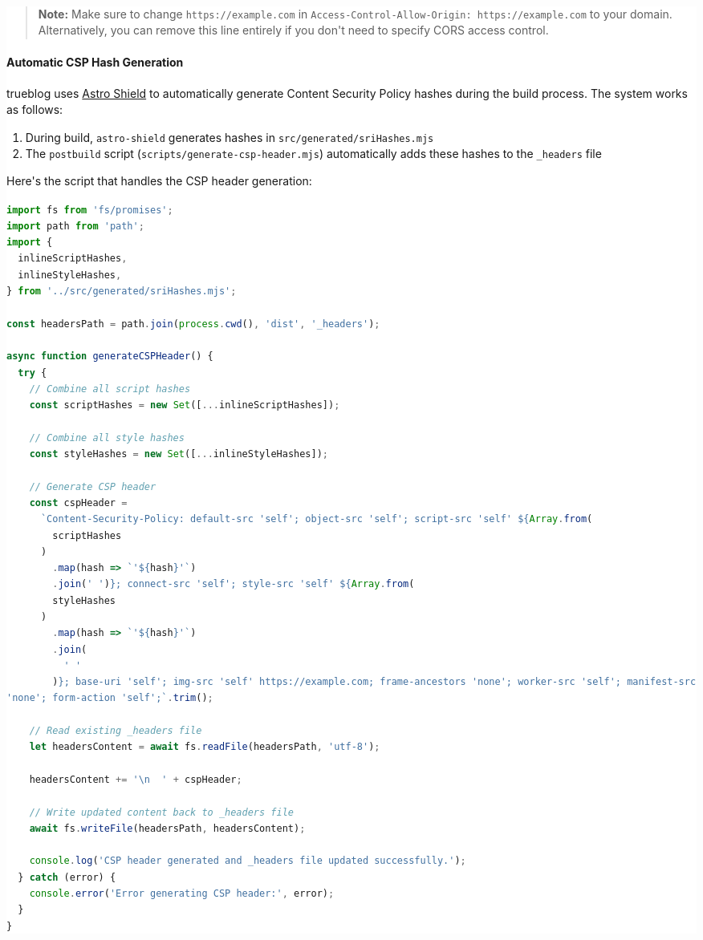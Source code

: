 > **Note:** Make sure to change `https://example.com` in
> `Access-Control-Allow-Origin: https://example.com` to your domain.
> Alternatively, you can remove this line entirely if you don't need to specify
> CORS access control.

#### Automatic CSP Hash Generation

trueblog uses [Astro Shield](https://github.com/kindspells/astro-shield) to
automatically generate Content Security Policy hashes during the build process.
The system works as follows:

1. During build, `astro-shield` generates hashes in
   `src/generated/sriHashes.mjs`
2. The `postbuild` script (`scripts/generate-csp-header.mjs`) automatically adds
   these hashes to the `_headers` file

Here's the script that handles the CSP header generation:

```javascript title='scripts/generate-csp-header.mjs'
import fs from 'fs/promises';
import path from 'path';
import {
  inlineScriptHashes,
  inlineStyleHashes,
} from '../src/generated/sriHashes.mjs';

const headersPath = path.join(process.cwd(), 'dist', '_headers');

async function generateCSPHeader() {
  try {
    // Combine all script hashes
    const scriptHashes = new Set([...inlineScriptHashes]);

    // Combine all style hashes
    const styleHashes = new Set([...inlineStyleHashes]);

    // Generate CSP header
    const cspHeader =
      `Content-Security-Policy: default-src 'self'; object-src 'self'; script-src 'self' ${Array.from(
        scriptHashes
      )
        .map(hash => `'${hash}'`)
        .join(' ')}; connect-src 'self'; style-src 'self' ${Array.from(
        styleHashes
      )
        .map(hash => `'${hash}'`)
        .join(
          ' '
        )}; base-uri 'self'; img-src 'self' https://example.com; frame-ancestors 'none'; worker-src 'self'; manifest-src 'none'; form-action 'self';`.trim();

    // Read existing _headers file
    let headersContent = await fs.readFile(headersPath, 'utf-8');

    headersContent += '\n  ' + cspHeader;

    // Write updated content back to _headers file
    await fs.writeFile(headersPath, headersContent);

    console.log('CSP header generated and _headers file updated successfully.');
  } catch (error) {
    console.error('Error generating CSP header:', error);
  }
}

```